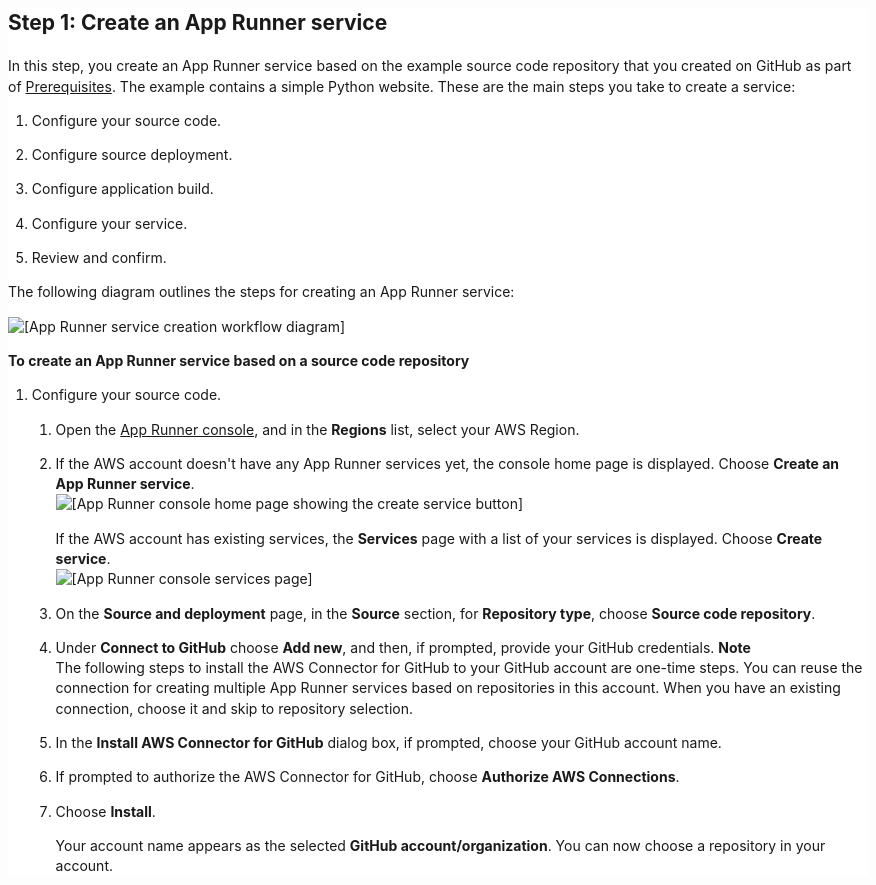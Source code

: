 ```
```

## Step 1: Create an App Runner service<a name="getting-started.create"></a>

In this step, you create an App Runner service based on the example source code repository that you created on GitHub as part of [Prerequisites](#getting-started.prereq)\. The example contains a simple Python website\. These are the main steps you take to create a service:

1. Configure your source code\.

1. Configure source deployment\.

1. Configure application build\.

1. Configure your service\.

1. Review and confirm\.

The following diagram outlines the steps for creating an App Runner service:

![\[App Runner service creation workflow diagram\]](http://docs.aws.amazon.com/apprunner/latest/dg/images/getting-started-create-service-workflow.png)

**To create an App Runner service based on a source code repository**

1. Configure your source code\.

   1. Open the [App Runner console](https://console.aws.amazon.com/apprunner), and in the **Regions** list, select your AWS Region\.

   1. If the AWS account doesn't have any App Runner services yet, the console home page is displayed\. Choose **Create an App Runner service**\.  
![\[App Runner console home page showing the create service button\]](http://docs.aws.amazon.com/apprunner/latest/dg/images/getting-started-home.png)

      If the AWS account has existing services, the **Services** page with a list of your services is displayed\. Choose **Create service**\.  
![\[App Runner console services page\]](http://docs.aws.amazon.com/apprunner/latest/dg/images/getting-started-services.png)

   1. On the **Source and deployment** page, in the **Source** section, for **Repository type**, choose **Source code repository**\.

   1. Under **Connect to GitHub** choose **Add new**, and then, if prompted, provide your GitHub credentials\.
**Note**  
The following steps to install the AWS Connector for GitHub to your GitHub account are one\-time steps\. You can reuse the connection for creating multiple App Runner services based on repositories in this account\. When you have an existing connection, choose it and skip to repository selection\.

   1. In the **Install AWS Connector for GitHub** dialog box, if prompted, choose your GitHub account name\.

   1. If prompted to authorize the AWS Connector for GitHub, choose **Authorize AWS Connections**\.

   1. Choose **Install**\.

      Your account name appears as the selected **GitHub account/organization**\. You can now choose a repository in your account\.
